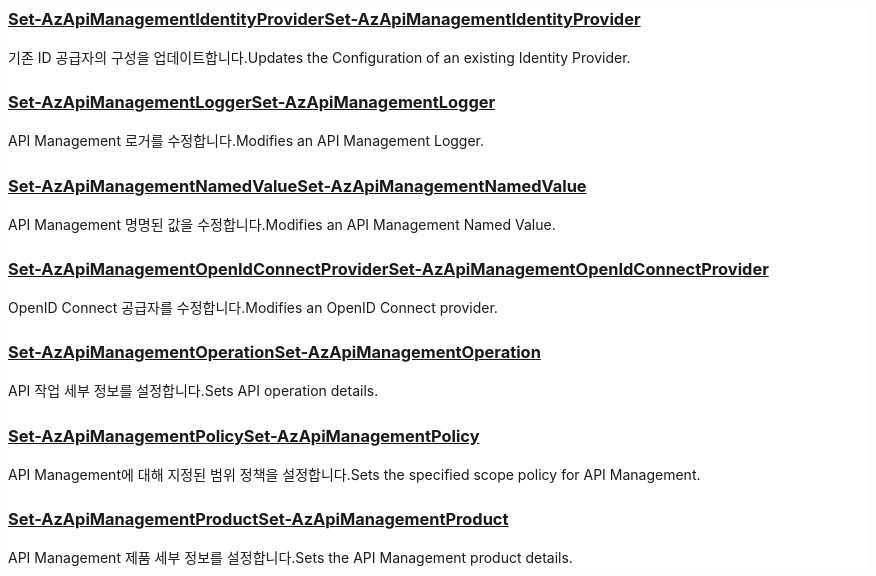 ### [<span data-ttu-id="5d361-352">Set-AzApiManagementIdentityProvider</span><span class="sxs-lookup"><span data-stu-id="5d361-352">Set-AzApiManagementIdentityProvider</span></span>](Set-AzApiManagementIdentityProvider.md)
<span data-ttu-id="5d361-353">기존 ID 공급자의 구성을 업데이트합니다.</span><span class="sxs-lookup"><span data-stu-id="5d361-353">Updates the Configuration of an existing Identity Provider.</span></span>

### [<span data-ttu-id="5d361-354">Set-AzApiManagementLogger</span><span class="sxs-lookup"><span data-stu-id="5d361-354">Set-AzApiManagementLogger</span></span>](Set-AzApiManagementLogger.md)
<span data-ttu-id="5d361-355">API Management 로거를 수정합니다.</span><span class="sxs-lookup"><span data-stu-id="5d361-355">Modifies an API Management Logger.</span></span>

### [<span data-ttu-id="5d361-356">Set-AzApiManagementNamedValue</span><span class="sxs-lookup"><span data-stu-id="5d361-356">Set-AzApiManagementNamedValue</span></span>](Set-AzApiManagementNamedValue.md)
<span data-ttu-id="5d361-357">API Management 명명된 값을 수정합니다.</span><span class="sxs-lookup"><span data-stu-id="5d361-357">Modifies an API Management Named Value.</span></span>

### [<span data-ttu-id="5d361-358">Set-AzApiManagementOpenIdConnectProvider</span><span class="sxs-lookup"><span data-stu-id="5d361-358">Set-AzApiManagementOpenIdConnectProvider</span></span>](Set-AzApiManagementOpenIdConnectProvider.md)
<span data-ttu-id="5d361-359">OpenID Connect 공급자를 수정합니다.</span><span class="sxs-lookup"><span data-stu-id="5d361-359">Modifies an OpenID Connect provider.</span></span>

### [<span data-ttu-id="5d361-360">Set-AzApiManagementOperation</span><span class="sxs-lookup"><span data-stu-id="5d361-360">Set-AzApiManagementOperation</span></span>](Set-AzApiManagementOperation.md)
<span data-ttu-id="5d361-361">API 작업 세부 정보를 설정합니다.</span><span class="sxs-lookup"><span data-stu-id="5d361-361">Sets API operation details.</span></span>

### [<span data-ttu-id="5d361-362">Set-AzApiManagementPolicy</span><span class="sxs-lookup"><span data-stu-id="5d361-362">Set-AzApiManagementPolicy</span></span>](Set-AzApiManagementPolicy.md)
<span data-ttu-id="5d361-363">API Management에 대해 지정된 범위 정책을 설정합니다.</span><span class="sxs-lookup"><span data-stu-id="5d361-363">Sets the specified scope policy for API Management.</span></span>

### [<span data-ttu-id="5d361-364">Set-AzApiManagementProduct</span><span class="sxs-lookup"><span data-stu-id="5d361-364">Set-AzApiManagementProduct</span></span>](Set-AzApiManagementProduct.md)
<span data-ttu-id="5d361-365">API Management 제품 세부 정보를 설정합니다.</span><span class="sxs-lookup"><span data-stu-id="5d361-365">Sets the API Management product details.</span></span>
